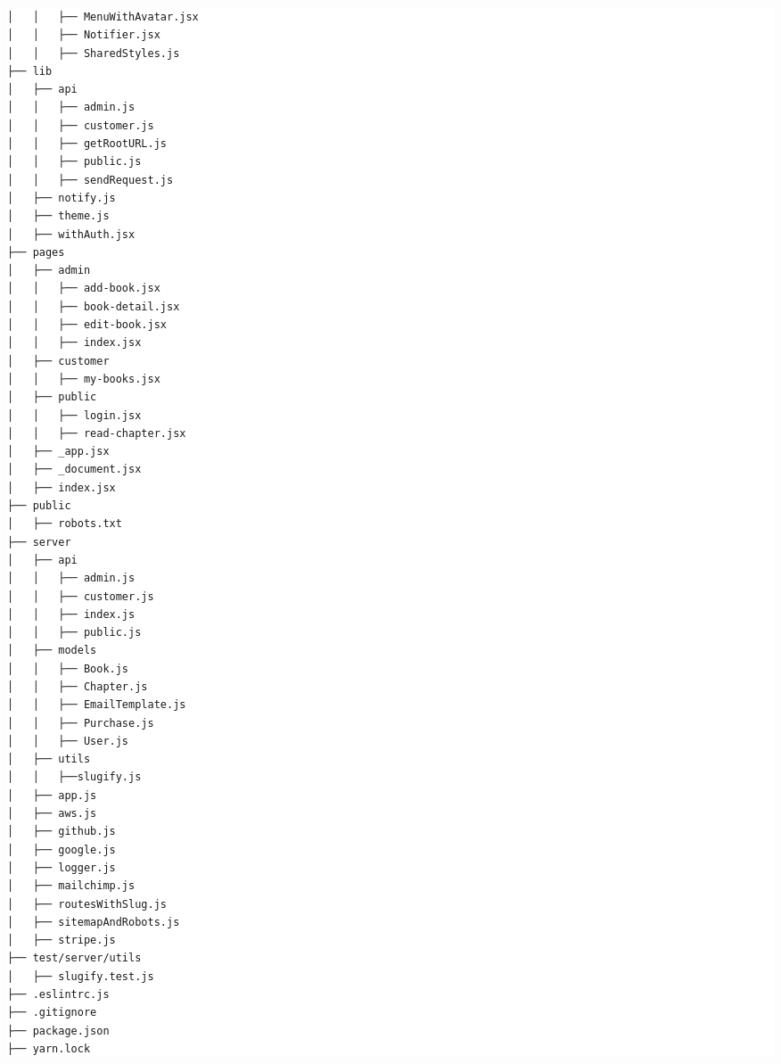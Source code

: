 ```
│   │   ├── MenuWithAvatar.jsx                   
│   │   ├── Notifier.jsx
│   │   ├── SharedStyles.js
├── lib
│   ├── api
│   │   ├── admin.js
│   │   ├── customer.js
│   │   ├── getRootURL.js
│   │   ├── public.js
│   │   ├── sendRequest.js
│   ├── notify.js
│   ├── theme.js
│   ├── withAuth.jsx
├── pages
│   ├── admin
│   │   ├── add-book.jsx
│   │   ├── book-detail.jsx
│   │   ├── edit-book.jsx
│   │   ├── index.jsx
│   ├── customer
│   │   ├── my-books.jsx
│   ├── public
│   │   ├── login.jsx
│   │   ├── read-chapter.jsx
│   ├── _app.jsx
│   ├── _document.jsx
│   ├── index.jsx
├── public
│   ├── robots.txt
├── server
│   ├── api
│   │   ├── admin.js
│   │   ├── customer.js
│   │   ├── index.js
│   │   ├── public.js
│   ├── models
│   │   ├── Book.js
│   │   ├── Chapter.js
│   │   ├── EmailTemplate.js
│   │   ├── Purchase.js
│   │   ├── User.js
│   ├── utils
│   │   ├──slugify.js
│   ├── app.js
│   ├── aws.js
│   ├── github.js
│   ├── google.js
│   ├── logger.js
│   ├── mailchimp.js
│   ├── routesWithSlug.js
│   ├── sitemapAndRobots.js
│   ├── stripe.js
├── test/server/utils
│   ├── slugify.test.js
├── .eslintrc.js
├── .gitignore
├── package.json
├── yarn.lock

```

